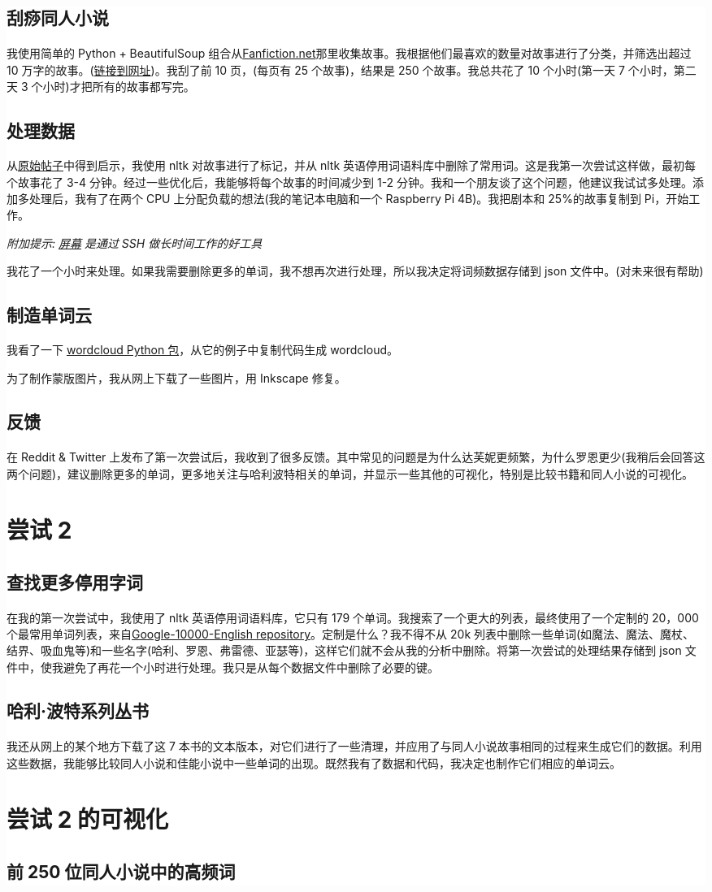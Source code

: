 ## 刮痧同人小说

我使用简单的 Python + BeautifulSoup 组合从[Fanfiction.net](http://fanfiction.net/)那里收集故事。我根据他们最喜欢的数量对故事进行了分类，并筛选出超过 10 万字的故事。([链接到网址](https://www.fanfiction.net/book/Harry-Potter/?&srt=4&r=10&len=100&p=1))。我刮了前 10 页，(每页有 25 个故事)，结果是 250 个故事。我总共花了 10 个小时(第一天 7 个小时，第二天 3 个小时)才把所有的故事都写完。

## 处理数据

从[原始帖子](https://www.reddit.com/r/dataisbeautiful/comments/gs4me1/oc_word_cloud_comparison_between_user_comments_on/)中得到启示，我使用 nltk 对故事进行了标记，并从 nltk 英语停用词语料库中删除了常用词。这是我第一次尝试这样做，最初每个故事花了 3-4 分钟。经过一些优化后，我能够将每个故事的时间减少到 1-2 分钟。我和一个朋友谈了这个问题，他建议我试试多处理。添加多处理后，我有了在两个 CPU 上分配负载的想法(我的笔记本电脑和一个 Raspberry Pi 4B)。我把剧本和 25%的故事复制到 Pi，开始工作。

*附加提示:* [*屏幕*](https://www.geeksforgeeks.org/screen-command-in-linux-with-examples/) *是通过 SSH 做长时间工作的好工具*

我花了一个小时来处理。如果我需要删除更多的单词，我不想再次进行处理，所以我决定将词频数据存储到 json 文件中。(对未来很有帮助)

## 制造单词云

我看了一下 [wordcloud Python 包](https://github.com/amueller/word_cloud)，从它的例子中复制代码生成 wordcloud。

为了制作蒙版图片，我从网上下载了一些图片，用 Inkscape 修复。

## 反馈

在 Reddit & Twitter 上发布了第一次尝试后，我收到了很多反馈。其中常见的问题是为什么达芙妮更频繁，为什么罗恩更少(我稍后会回答这两个问题)，建议删除更多的单词，更多地关注与哈利波特相关的单词，并显示一些其他的可视化，特别是比较书籍和同人小说的可视化。

# 尝试 2

## 查找更多停用字词

在我的第一次尝试中，我使用了 nltk 英语停用词语料库，它只有 179 个单词。我搜索了一个更大的列表，最终使用了一个定制的 20，000 个最常用单词列表，来自[Google-10000-English repository](https://github.com/first20hours/google-10000-english)。定制是什么？我不得不从 20k 列表中删除一些单词(如魔法、魔法、魔杖、结界、吸血鬼等)和一些名字(哈利、罗恩、弗雷德、亚瑟等)，这样它们就不会从我的分析中删除。将第一次尝试的处理结果存储到 json 文件中，使我避免了再花一个小时进行处理。我只是从每个数据文件中删除了必要的键。

## 哈利·波特系列丛书

我还从网上的某个地方下载了这 7 本书的文本版本，对它们进行了一些清理，并应用了与同人小说故事相同的过程来生成它们的数据。利用这些数据，我能够比较同人小说和佳能小说中一些单词的出现。既然我有了数据和代码，我决定也制作它们相应的单词云。

# 尝试 2 的可视化

## 前 250 位同人小说中的高频词
